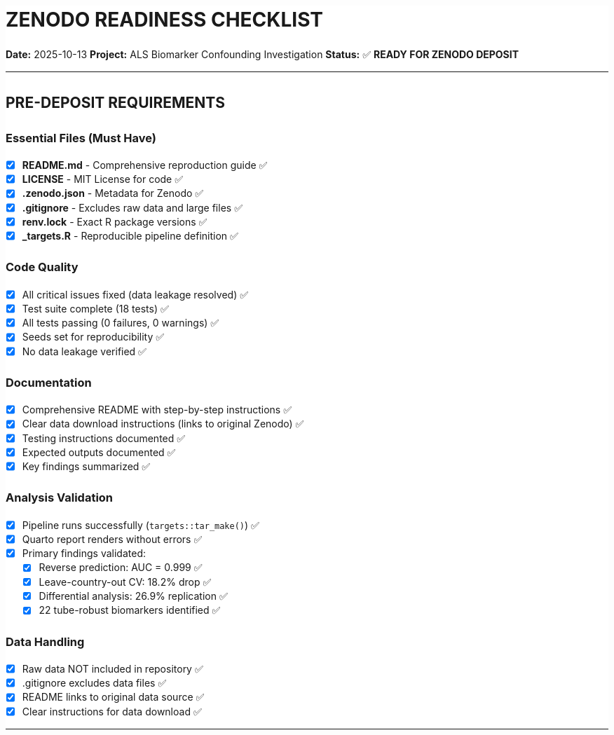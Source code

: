 # ZENODO READINESS CHECKLIST
**Date:** 2025-10-13
**Project:** ALS Biomarker Confounding Investigation
**Status:** ✅ **READY FOR ZENODO DEPOSIT**

---

## PRE-DEPOSIT REQUIREMENTS

### Essential Files (Must Have)
- [x] **README.md** - Comprehensive reproduction guide ✅
- [x] **LICENSE** - MIT License for code ✅
- [x] **.zenodo.json** - Metadata for Zenodo ✅
- [x] **.gitignore** - Excludes raw data and large files ✅
- [x] **renv.lock** - Exact R package versions ✅
- [x] **_targets.R** - Reproducible pipeline definition ✅

### Code Quality
- [x] All critical issues fixed (data leakage resolved) ✅
- [x] Test suite complete (18 tests) ✅
- [x] All tests passing (0 failures, 0 warnings) ✅
- [x] Seeds set for reproducibility ✅
- [x] No data leakage verified ✅

### Documentation
- [x] Comprehensive README with step-by-step instructions ✅
- [x] Clear data download instructions (links to original Zenodo) ✅
- [x] Testing instructions documented ✅
- [x] Expected outputs documented ✅
- [x] Key findings summarized ✅

### Analysis Validation
- [x] Pipeline runs successfully (`targets::tar_make()`) ✅
- [x] Quarto report renders without errors ✅
- [x] Primary findings validated:
  - [x] Reverse prediction: AUC = 0.999 ✅
  - [x] Leave-country-out CV: 18.2% drop ✅
  - [x] Differential analysis: 26.9% replication ✅
  - [x] 22 tube-robust biomarkers identified ✅

### Data Handling
- [x] Raw data NOT included in repository ✅
- [x] .gitignore excludes data files ✅
- [x] README links to original data source ✅
- [x] Clear instructions for data download ✅

---
